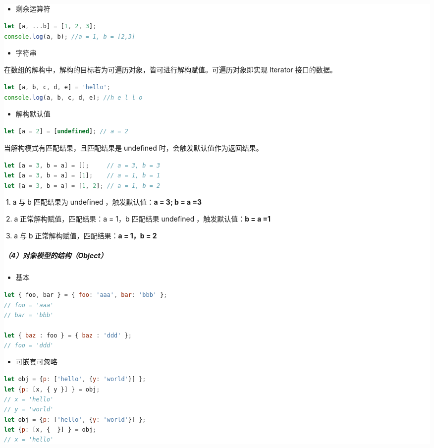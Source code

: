 - 剩余运算符

~~~js
let [a, ...b] = [1, 2, 3];
console.log(a, b); //a = 1, b = [2,3]
~~~

- 字符串

在数组的解构中，解构的目标若为可遍历对象，皆可进行解构赋值。可遍历对象即实现 Iterator 接口的数据。

~~~js
let [a, b, c, d, e] = 'hello';
console.log(a, b, c, d, e); //h e l l o
~~~

- 解构默认值

~~~js
let [a = 2] = [undefined]; // a = 2
~~~

当解构模式有匹配结果，且匹配结果是 undefined 时，会触发默认值作为返回结果。

~~~js
let [a = 3, b = a] = [];     // a = 3, b = 3
let [a = 3, b = a] = [1];    // a = 1, b = 1
let [a = 3, b = a] = [1, 2]; // a = 1, b = 2
~~~

​	1. a 与 b 匹配结果为 undefined ，触发默认值：**a = 3; b = a =3**

​	2. a 正常解构赋值，匹配结果：a = 1，b 匹配结果 undefined ，触发默认值：**b = a =1**

​	3. a 与 b 正常解构赋值，匹配结果：**a = 1，b = 2**



##### （4）对象模型的结构（Object）

- 基本

~~~js
let { foo, bar } = { foo: 'aaa', bar: 'bbb' };
// foo = 'aaa'
// bar = 'bbb'
 
let { baz : foo } = { baz : 'ddd' };
// foo = 'ddd'
~~~

- 可嵌套可忽略

~~~js
let obj = {p: ['hello', {y: 'world'}] };
let {p: [x, { y }] } = obj;
// x = 'hello'
// y = 'world'
let obj = {p: ['hello', {y: 'world'}] };
let {p: [x, {  }] } = obj;
// x = 'hello'
~~~


  [sy]: "kk"